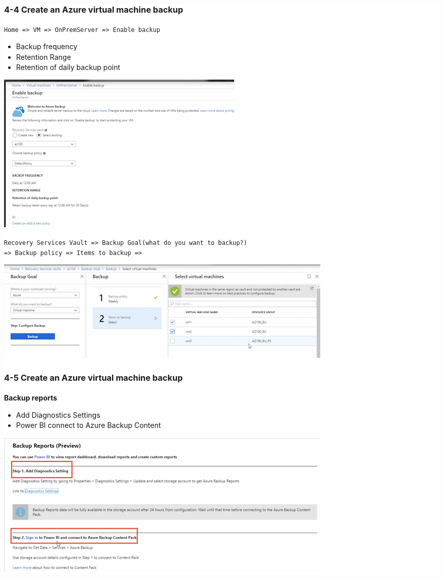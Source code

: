 

### **4-4 Create an Azure virtual machine backup**

`Home => VM => OnPremServer => Enable backup`

* Backup frequency
* Retention Range
* Retention of daily backup point

![Alt Image Text](../images/az103_7_36.png "Body image")

```
Recovery Services Vault => Backup Goal(what do you want to backup?) 
=> Backup policy => Items to backup => 
```
![Alt Image Text](../images/az103_7_37.png "Body image")


### **4-5 Create an Azure virtual machine backup**

**Backup reports**

* Add Diagnostics Settings
* Power BI connect to Azure Backup Content

![Alt Image Text](../images/az103_7_38.png "Body image")
